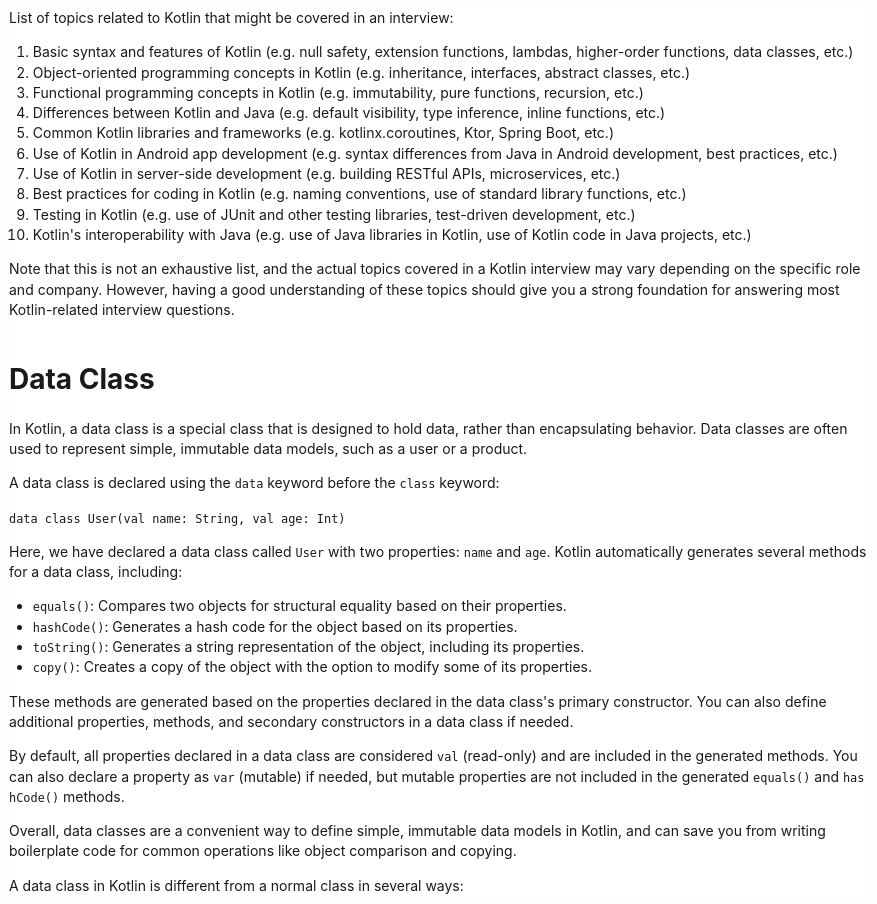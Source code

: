 List of topics related to Kotlin that might be covered in an interview:

1. Basic syntax and features of Kotlin (e.g. null safety, extension functions, lambdas, higher-order functions, data classes, etc.)
2. Object-oriented programming concepts in Kotlin (e.g. inheritance, interfaces, abstract classes, etc.)
3. Functional programming concepts in Kotlin (e.g. immutability, pure functions, recursion, etc.)
4. Differences between Kotlin and Java (e.g. default visibility, type inference, inline functions, etc.)
5. Common Kotlin libraries and frameworks (e.g. kotlinx.coroutines, Ktor, Spring Boot, etc.)
6. Use of Kotlin in Android app development (e.g. syntax differences from Java in Android development, best practices, etc.)
7. Use of Kotlin in server-side development (e.g. building RESTful APIs, microservices, etc.)
8. Best practices for coding in Kotlin (e.g. naming conventions, use of standard library functions, etc.)
9. Testing in Kotlin (e.g. use of JUnit and other testing libraries, test-driven development, etc.)
10. Kotlin's interoperability with Java (e.g. use of Java libraries in Kotlin, use of Kotlin code in Java projects, etc.)

Note that this is not an exhaustive list, and the actual topics covered in a Kotlin interview may vary depending on the specific role and company. However, having a good understanding of these topics should give you a strong foundation for answering most Kotlin-related interview questions.

# Data Class

In Kotlin, a data class is a special class that is designed to hold data, rather than encapsulating behavior. Data classes are often used to represent simple, immutable data models, such as a user or a product.

A data class is declared using the `data` keyword before the `class` keyword:

```
data class User(val name: String, val age: Int)
```

Here, we have declared a data class called `User` with two properties: `name` and `age`. Kotlin automatically generates several methods for a data class, including:

- `equals()`: Compares two objects for structural equality based on their properties.
- `hashCode()`: Generates a hash code for the object based on its properties.
- `toString()`: Generates a string representation of the object, including its properties.
- `copy()`: Creates a copy of the object with the option to modify some of its properties.

These methods are generated based on the properties declared in the data class's primary constructor. You can also define additional properties, methods, and secondary constructors in a data class if needed.

By default, all properties declared in a data class are considered `val` (read-only) and are included in the generated methods. You can also declare a property as `var` (mutable) if needed, but mutable properties are not included in the generated `equals()` and `hashCode()` methods.

Overall, data classes are a convenient way to define simple, immutable data models in Kotlin, and can save you from writing boilerplate code for common operations like object comparison and copying.

A data class in Kotlin is different from a normal class in several ways:
